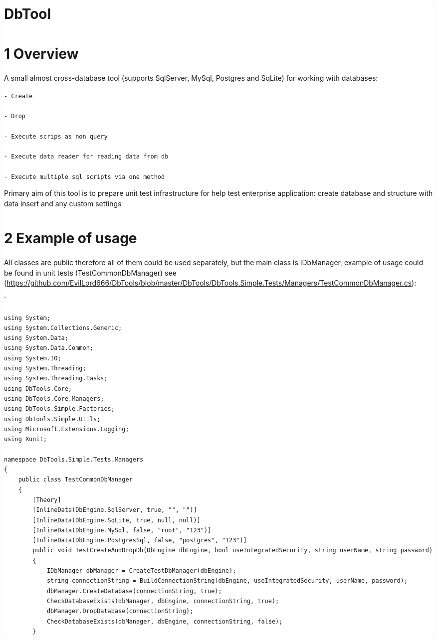 # DbTool
# 1 Overview
A small almost cross-database tool (supports SqlServer, MySql, Postgres and SqLite) for working with databases:

    - Create
    
    - Drop
    
    - Execute scrips as non query
    
    - Execute data reader for reading data from db
    
    - Execute multiple sql scripts via one method 
    
Primary aim of this tool is to prepare unit test infrastructure for help test enterprise application: create database and structure with data insert and any custom settings

# 2 Example of usage
All classes are public therefore all of them could be used separately, but the main class is IDbManager, example of usage could be found
in unit tests (TestCommonDbManager) see (https://github.com/EvilLord666/DbTools/blob/master/DbTools/DbTools.Simple.Tests/Managers/TestCommonDbManager.cs):

`

    using System;
    using System.Collections.Generic;
    using System.Data;
    using System.Data.Common;
    using System.IO;
    using System.Threading;
    using System.Threading.Tasks;
    using DbTools.Core;
    using DbTools.Core.Managers;
    using DbTools.Simple.Factories;
    using DbTools.Simple.Utils;
    using Microsoft.Extensions.Logging;
    using Xunit;

    namespace DbTools.Simple.Tests.Managers
    {
        public class TestCommonDbManager
        {
            [Theory]
            [InlineData(DbEngine.SqlServer, true, "", "")]
            [InlineData(DbEngine.SqLite, true, null, null)]
            [InlineData(DbEngine.MySql, false, "root", "123")]
            [InlineData(DbEngine.PostgresSql, false, "postgres", "123")]
            public void TestCreateAndDropDb(DbEngine dbEngine, bool useIntegratedSecurity, string userName, string password)
            {
                IDbManager dbManager = CreateTestDbManager(dbEngine);
                string connectionString = BuildConnectionString(dbEngine, useIntegratedSecurity, userName, password);
                dbManager.CreateDatabase(connectionString, true);
                CheckDatabaseExists(dbManager, dbEngine, connectionString, true);
                dbManager.DropDatabase(connectionString);
                CheckDatabaseExists(dbManager, dbEngine, connectionString, false);
            }
